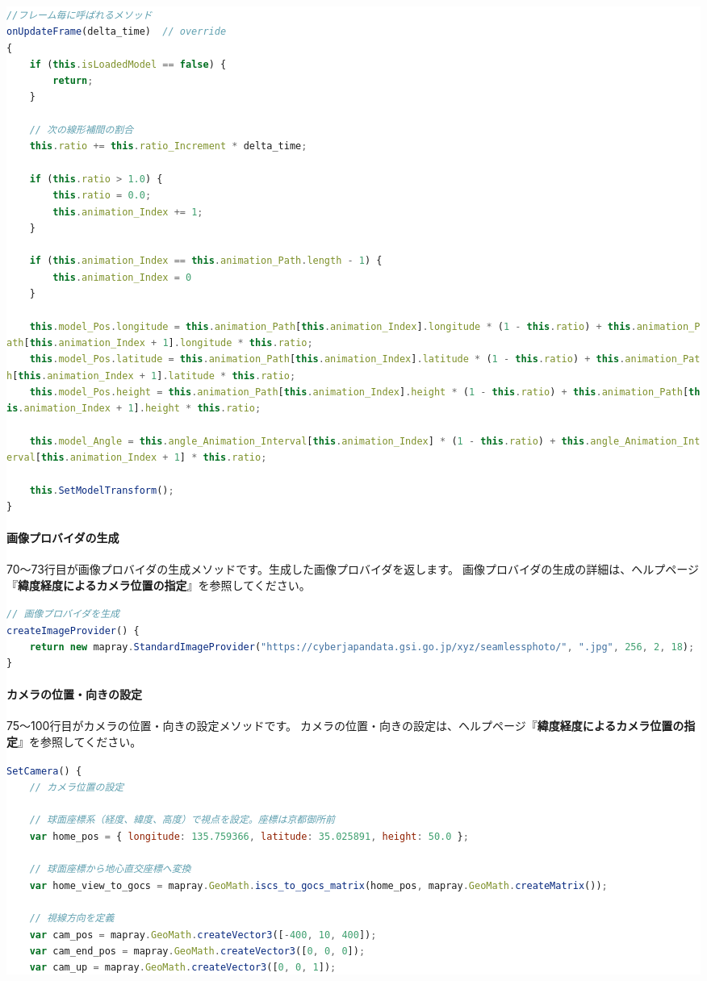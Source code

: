 ```JavaScript
//フレーム毎に呼ばれるメソッド
onUpdateFrame(delta_time)  // override
{
    if (this.isLoadedModel == false) {
        return;
    }

    // 次の線形補間の割合
    this.ratio += this.ratio_Increment * delta_time;

    if (this.ratio > 1.0) {
        this.ratio = 0.0;
        this.animation_Index += 1;
    }

    if (this.animation_Index == this.animation_Path.length - 1) {
        this.animation_Index = 0
    }

    this.model_Pos.longitude = this.animation_Path[this.animation_Index].longitude * (1 - this.ratio) + this.animation_Path[this.animation_Index + 1].longitude * this.ratio;
    this.model_Pos.latitude = this.animation_Path[this.animation_Index].latitude * (1 - this.ratio) + this.animation_Path[this.animation_Index + 1].latitude * this.ratio;
    this.model_Pos.height = this.animation_Path[this.animation_Index].height * (1 - this.ratio) + this.animation_Path[this.animation_Index + 1].height * this.ratio;

    this.model_Angle = this.angle_Animation_Interval[this.animation_Index] * (1 - this.ratio) + this.angle_Animation_Interval[this.animation_Index + 1] * this.ratio;

    this.SetModelTransform();
}
```

#### 画像プロバイダの生成
70～73行目が画像プロバイダの生成メソッドです。生成した画像プロバイダを返します。
画像プロバイダの生成の詳細は、ヘルプページ『**緯度経度によるカメラ位置の指定**』を参照してください。

```JavaScript
// 画像プロバイダを生成
createImageProvider() {
    return new mapray.StandardImageProvider("https://cyberjapandata.gsi.go.jp/xyz/seamlessphoto/", ".jpg", 256, 2, 18);
}
```

#### カメラの位置・向きの設定
75～100行目がカメラの位置・向きの設定メソッドです。
カメラの位置・向きの設定は、ヘルプページ『**緯度経度によるカメラ位置の指定**』を参照してください。

```JavaScript
SetCamera() {
    // カメラ位置の設定

    // 球面座標系（経度、緯度、高度）で視点を設定。座標は京都御所前
    var home_pos = { longitude: 135.759366, latitude: 35.025891, height: 50.0 };

    // 球面座標から地心直交座標へ変換
    var home_view_to_gocs = mapray.GeoMath.iscs_to_gocs_matrix(home_pos, mapray.GeoMath.createMatrix());

    // 視線方向を定義
    var cam_pos = mapray.GeoMath.createVector3([-400, 10, 400]);
    var cam_end_pos = mapray.GeoMath.createVector3([0, 0, 0]);
    var cam_up = mapray.GeoMath.createVector3([0, 0, 1]);

```